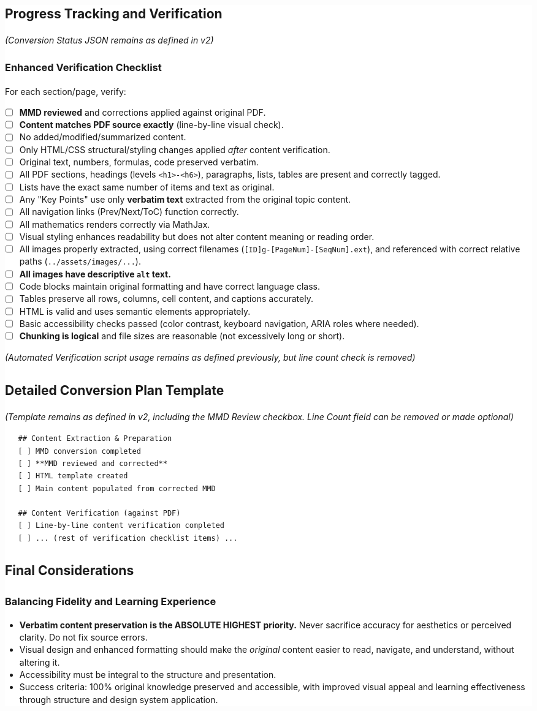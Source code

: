 ## Progress Tracking and Verification

*(Conversion Status JSON remains as defined in v2)*

### Enhanced Verification Checklist
For each section/page, verify:
*   [ ] **MMD reviewed** and corrections applied against original PDF.
*   [ ] **Content matches PDF source exactly** (line-by-line visual check).
*   [ ] No added/modified/summarized content.
*   [ ] Only HTML/CSS structural/styling changes applied *after* content verification.
*   [ ] Original text, numbers, formulas, code preserved verbatim.
*   [ ] All PDF sections, headings (levels `<h1>-<h6>`), paragraphs, lists, tables are present and correctly tagged.
*   [ ] Lists have the exact same number of items and text as original.
*   [ ] Any "Key Points" use only **verbatim text** extracted from the original topic content.
*   [ ] All navigation links (Prev/Next/ToC) function correctly.
*   [ ] All mathematics renders correctly via MathJax.
*   [ ] Visual styling enhances readability but does not alter content meaning or reading order.
*   [ ] All images properly extracted, using correct filenames (`[ID]g-[PageNum]-[SeqNum].ext`), and referenced with correct relative paths (`../assets/images/...`).
*   [ ] **All images have descriptive `alt` text.**
*   [ ] Code blocks maintain original formatting and have correct language class.
*   [ ] Tables preserve all rows, columns, cell content, and captions accurately.
*   [ ] HTML is valid and uses semantic elements appropriately.
*   [ ] Basic accessibility checks passed (color contrast, keyboard navigation, ARIA roles where needed).
*   [ ] **Chunking is logical** and file sizes are reasonable (not excessively long or short).

*(Automated Verification script usage remains as defined previously, but line count check is removed)*

## Detailed Conversion Plan Template

*(Template remains as defined in v2, including the MMD Review checkbox. Line Count field can be removed or made optional)*

```
   ## Content Extraction & Preparation
   [ ] MMD conversion completed
   [ ] **MMD reviewed and corrected**
   [ ] HTML template created
   [ ] Main content populated from corrected MMD

   ## Content Verification (against PDF)
   [ ] Line-by-line content verification completed
   [ ] ... (rest of verification checklist items) ...
```

## Final Considerations

### Balancing Fidelity and Learning Experience
*   **Verbatim content preservation is the ABSOLUTE HIGHEST priority.** Never sacrifice accuracy for aesthetics or perceived clarity. Do not fix source errors.
*   Visual design and enhanced formatting should make the *original* content easier to read, navigate, and understand, without altering it.
*   Accessibility must be integral to the structure and presentation.
*   Success criteria: 100% original knowledge preserved and accessible, with improved visual appeal and learning effectiveness through structure and design system application.
